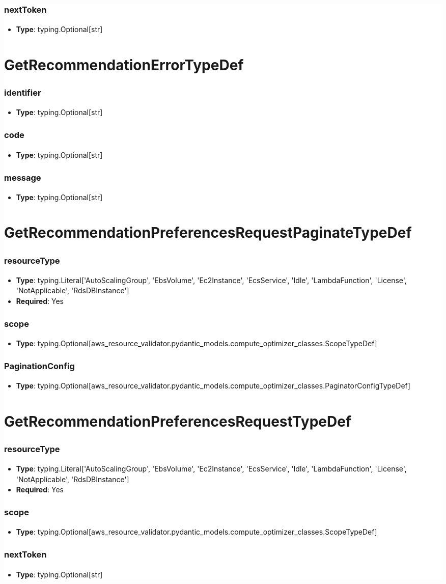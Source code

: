 ### nextToken
- **Type**: typing.Optional[str]


# GetRecommendationErrorTypeDef

### identifier
- **Type**: typing.Optional[str]

### code
- **Type**: typing.Optional[str]

### message
- **Type**: typing.Optional[str]


# GetRecommendationPreferencesRequestPaginateTypeDef

### resourceType
- **Type**: typing.Literal['AutoScalingGroup', 'EbsVolume', 'Ec2Instance', 'EcsService', 'Idle', 'LambdaFunction', 'License', 'NotApplicable', 'RdsDBInstance']
- **Required**: Yes

### scope
- **Type**: typing.Optional[aws_resource_validator.pydantic_models.compute_optimizer_classes.ScopeTypeDef]

### PaginationConfig
- **Type**: typing.Optional[aws_resource_validator.pydantic_models.compute_optimizer_classes.PaginatorConfigTypeDef]


# GetRecommendationPreferencesRequestTypeDef

### resourceType
- **Type**: typing.Literal['AutoScalingGroup', 'EbsVolume', 'Ec2Instance', 'EcsService', 'Idle', 'LambdaFunction', 'License', 'NotApplicable', 'RdsDBInstance']
- **Required**: Yes

### scope
- **Type**: typing.Optional[aws_resource_validator.pydantic_models.compute_optimizer_classes.ScopeTypeDef]

### nextToken
- **Type**: typing.Optional[str]
